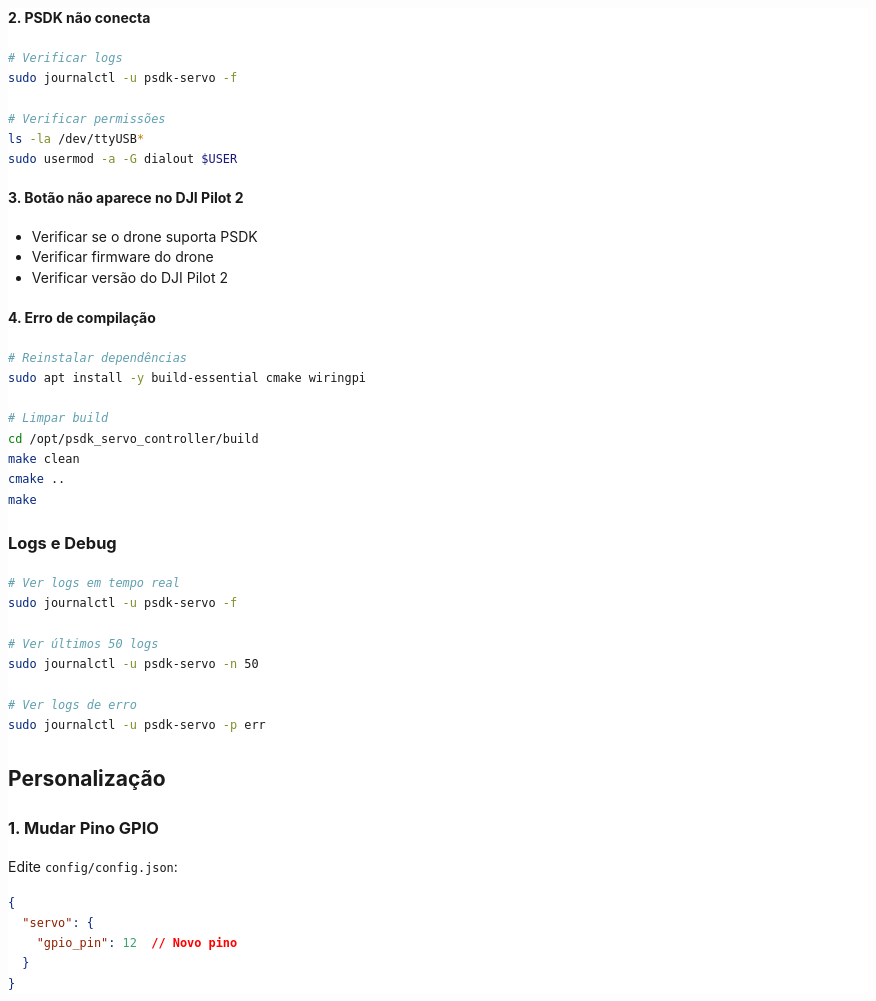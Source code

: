 #### 2. PSDK não conecta
```bash
# Verificar logs
sudo journalctl -u psdk-servo -f

# Verificar permissões
ls -la /dev/ttyUSB*
sudo usermod -a -G dialout $USER
```

#### 3. Botão não aparece no DJI Pilot 2
- Verificar se o drone suporta PSDK
- Verificar firmware do drone
- Verificar versão do DJI Pilot 2

#### 4. Erro de compilação
```bash
# Reinstalar dependências
sudo apt install -y build-essential cmake wiringpi

# Limpar build
cd /opt/psdk_servo_controller/build
make clean
cmake ..
make
```

### Logs e Debug

```bash
# Ver logs em tempo real
sudo journalctl -u psdk-servo -f

# Ver últimos 50 logs
sudo journalctl -u psdk-servo -n 50

# Ver logs de erro
sudo journalctl -u psdk-servo -p err
```

## Personalização

### 1. Mudar Pino GPIO

Edite `config/config.json`:
```json
{
  "servo": {
    "gpio_pin": 12  // Novo pino
  }
}
```
